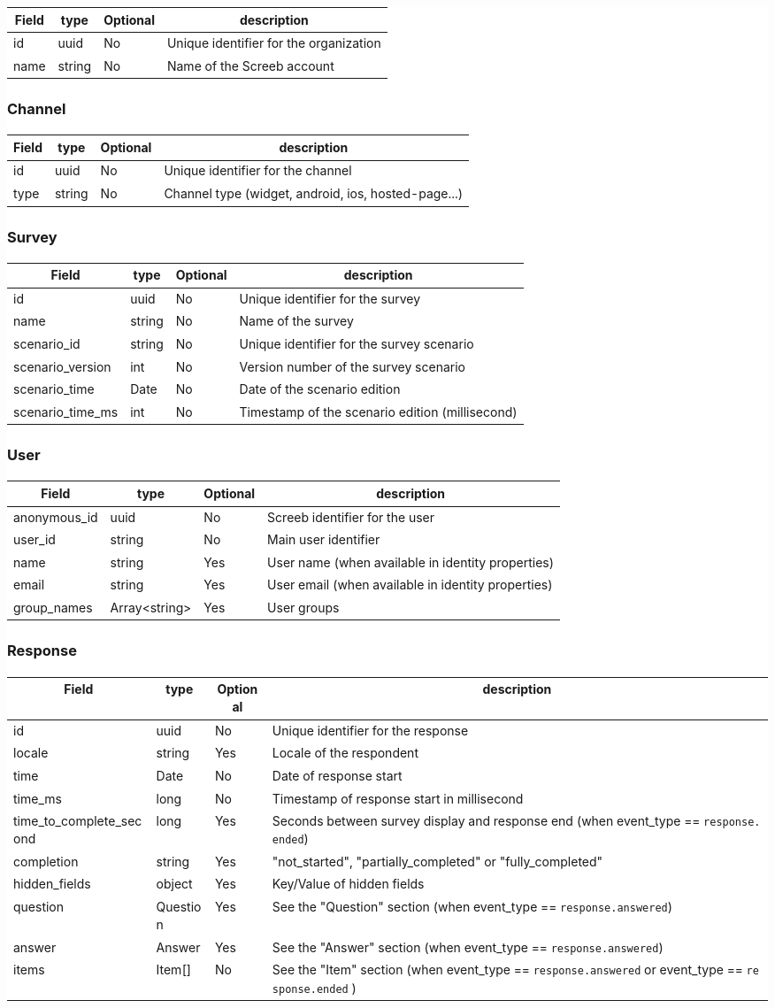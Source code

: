 | Field | type   | Optional | description                            |
| ----- | ------ | -------- | -------------------------------------- |
| id    | uuid   | No       | Unique identifier for the organization |
| name  | string | No       | Name of the Screeb account             |

### Channel

| Field | type   | Optional | description                                         |
| ----- | ------ | -------- | --------------------------------------------------- |
| id    | uuid   | No       | Unique identifier for the channel                   |
| type  | string | No       | Channel type (widget, android, ios, hosted-page...) |

### Survey

| Field            | type   | Optional | description                                     |
| ---------------- | ------ | -------- | ----------------------------------------------- |
| id               | uuid   | No       | Unique identifier for the survey                |
| name             | string | No       | Name of the survey                              |
| scenario_id      | string | No       | Unique identifier for the survey scenario       |
| scenario_version | int    | No       | Version number of the survey scenario           |
| scenario_time    | Date   | No       | Date of the scenario edition                    |
| scenario_time_ms | int    | No       | Timestamp of the scenario edition (millisecond) |

### User

| Field        | type           | Optional | description                                        |
| ------------ | -------------- | -------- | -------------------------------------------------- |
| anonymous_id | uuid           | No       | Screeb identifier for the user                     |
| user_id      | string         | No       | Main user identifier                               |
| name         | string         | Yes      | User name (when available in identity properties)  |
| email        | string         | Yes      | User email (when available in identity properties) |
| group_names  | Array\<string> | Yes      | User groups                                        |

### Response

| Field                   | type     | Optional | description                                                                                        |
| ----------------------- | -------- | -------- | -------------------------------------------------------------------------------------------------- |
| id                      | uuid     | No       | Unique identifier for the response                                                                 |
| locale                  | string   | Yes      | Locale of the respondent                                                                           |
| time                    | Date     | No       | Date of response start                                                                             |
| time_ms                 | long     | No       | Timestamp of response start in millisecond                                                         |
| time_to_complete_second | long     | Yes      | Seconds between survey display and response end (when event_type == `response.ended`)              |
| completion              | string   | Yes      | "not_started", "partially_completed" or "fully_completed"                                          |
| hidden_fields           | object   | Yes      | Key/Value of hidden fields                                                                         |
| question                | Question | Yes      | See the "Question" section (when event_type == `response.answered`)                                |
| answer                  | Answer   | Yes      | See the "Answer" section (when event_type == `response.answered`)                                  |
| items                   | Item[]   | No       | See the "Item" section (when event_type == `response.answered` or event_type == `response.ended` ) |
